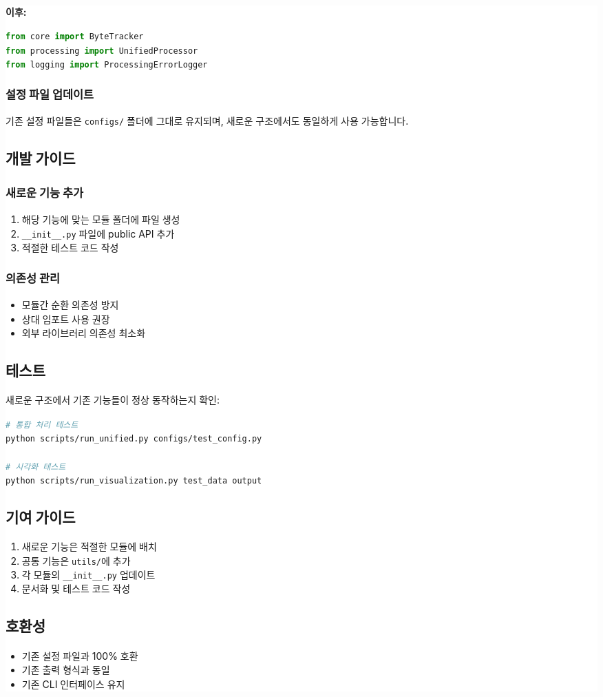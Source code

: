 **이후:**
```python
from core import ByteTracker
from processing import UnifiedProcessor  
from logging import ProcessingErrorLogger
```

### 설정 파일 업데이트

기존 설정 파일들은 `configs/` 폴더에 그대로 유지되며, 새로운 구조에서도 동일하게 사용 가능합니다.

## 개발 가이드

### 새로운 기능 추가
1. 해당 기능에 맞는 모듈 폴더에 파일 생성
2. `__init__.py` 파일에 public API 추가
3. 적절한 테스트 코드 작성

### 의존성 관리
- 모듈간 순환 의존성 방지
- 상대 임포트 사용 권장
- 외부 라이브러리 의존성 최소화

## 테스트

새로운 구조에서 기존 기능들이 정상 동작하는지 확인:

```bash
# 통합 처리 테스트
python scripts/run_unified.py configs/test_config.py

# 시각화 테스트  
python scripts/run_visualization.py test_data output
```

## 기여 가이드

1. 새로운 기능은 적절한 모듈에 배치
2. 공통 기능은 `utils/`에 추가
3. 각 모듈의 `__init__.py` 업데이트
4. 문서화 및 테스트 코드 작성

## 호환성

- 기존 설정 파일과 100% 호환
- 기존 출력 형식과 동일
- 기존 CLI 인터페이스 유지